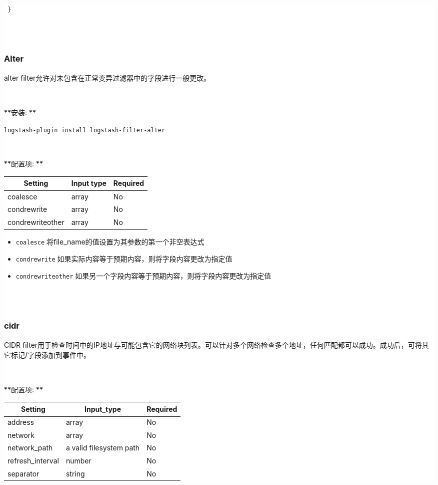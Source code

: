 ```
 }
```


<br>
<br/>


### Alter

alter filter允许对未包含在正常变异过滤器中的字段进行一般更改。

<br>

**安装: **

```
logstash-plugin install logstash-filter-alter
```

<br>

**配置项: **

| Setting	| Input type | Required
| - | - | -
| coalesce | array | No
| condrewrite | array | No
| condrewriteother | array | No


- `coalesce`
将file_name的值设置为其参数的第一个非空表达式

- `condrewrite`
如果实际内容等于预期内容，则将字段内容更改为指定值

- `condrewriteother`
如果另一个字段内容等于预期内容，则将字段内容更改为指定值


<br>
<br/>


### cidr

CIDR filter用于检查时间中的IP地址与可能包含它的网络块列表。可以针对多个网络检查多个地址，任何匹配都可以成功。成功后，可将其它标记/字段添加到事件中。

<br>

**配置项: **

| Setting | Input_type | Required
| - | - | -
| address | array | No
| network | array | No
| network_path | a valid filesystem path | No
| refresh_interval | number | No
| separator | string | No
